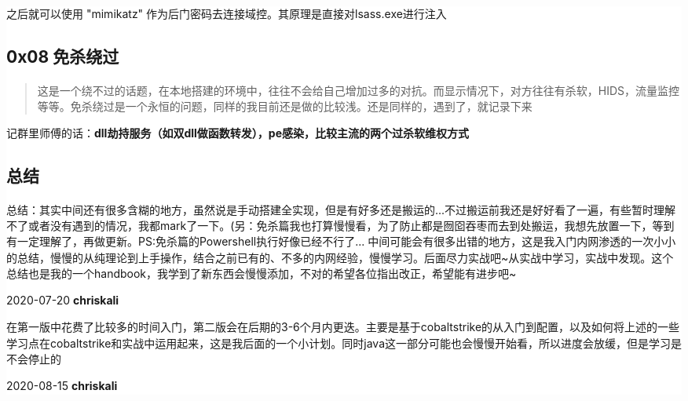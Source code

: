 之后就可以使用 "mimikatz" 作为后门密码去连接域控。其原理是直接对lsass.exe进行注入

## 0x08 免杀绕过

> 这是一个绕不过的话题，在本地搭建的环境中，往往不会给自己增加过多的对抗。而显示情况下，对方往往有杀软，HIDS，流量监控等等。免杀绕过是一个永恒的问题，同样的我目前还是做的比较浅。还是同样的，遇到了，就记录下来

记群里师傅的话：**dll劫持服务（如双dll做函数转发），pe感染，比较主流的两个过杀软维权方式**





## 总结

总结：其实中间还有很多含糊的地方，虽然说是手动搭建全实现，但是有好多还是搬运的...不过搬运前我还是好好看了一遍，有些暂时理解不了或者没有遇到的情况，我都mark了一下。(另：免杀篇我也打算慢慢看，为了防止都是囫囵吞枣而去到处搬运，我想先放置一下，等到有一定理解了，再做更新。PS:免杀篇的Powershell执行好像已经不行了...
中间可能会有很多出错的地方，这是我入门内网渗透的一次小小的总结，慢慢的从纯理论到上手操作，结合之前已有的、不多的内网经验，慢慢学习。后面尽力实战吧~从实战中学习，实战中发现。这个总结也是我的一个handbook，我学到了新东西会慢慢添加，不对的希望各位指出改正，希望能有进步吧~

2020-07-20
**chriskali**



在第一版中花费了比较多的时间入门，第二版会在后期的3-6个月内更迭。主要是基于cobaltstrike的从入门到配置，以及如何将上述的一些学习点在cobaltstrike和实战中运用起来，这是我后面的一个小计划。同时java这一部分可能也会慢慢开始看，所以进度会放缓，但是学习是不会停止的

2020-08-15
**chriskali**